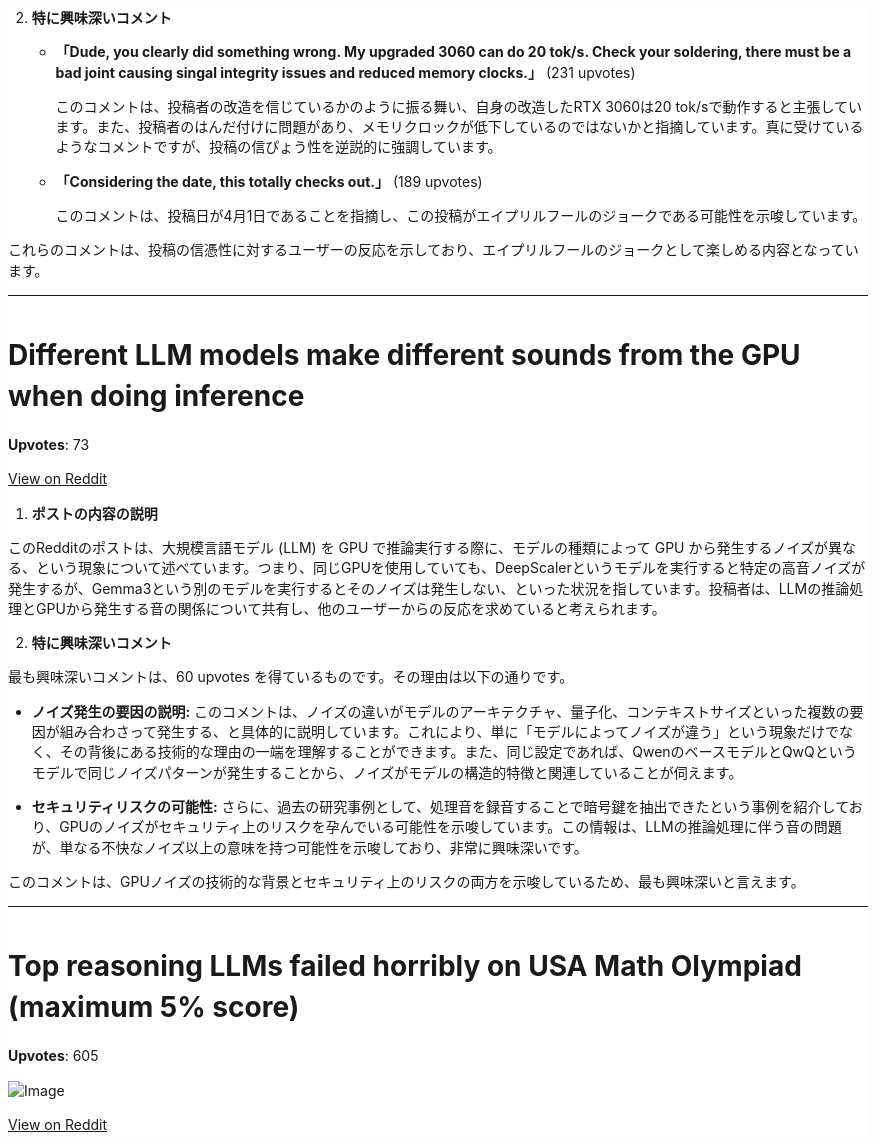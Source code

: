 2.  **特に興味深いコメント**

    *   **「Dude, you clearly did something wrong. My upgraded 3060 can do 20 tok/s. Check your soldering, there must be a bad joint causing singal integrity issues and reduced memory clocks.」** (231 upvotes)
        
        このコメントは、投稿者の改造を信じているかのように振る舞い、自身の改造したRTX 3060は20 tok/sで動作すると主張しています。また、投稿者のはんだ付けに問題があり、メモリクロックが低下しているのではないかと指摘しています。真に受けているようなコメントですが、投稿の信ぴょう性を逆説的に強調しています。

    *   **「Considering the date, this totally checks out.」** (189 upvotes)
    
        このコメントは、投稿日が4月1日であることを指摘し、この投稿がエイプリルフールのジョークである可能性を示唆しています。

これらのコメントは、投稿の信憑性に対するユーザーの反応を示しており、エイプリルフールのジョークとして楽しめる内容となっています。


---

# Different LLM models make different sounds from the GPU when doing inference

**Upvotes**: 73



[View on Reddit](https://www.reddit.com/r/LocalLLaMA/comments/1jp5y5a/different_llm_models_make_different_sounds_from/)

1.  **ポストの内容の説明**

このRedditのポストは、大規模言語モデル (LLM) を GPU で推論実行する際に、モデルの種類によって GPU から発生するノイズが異なる、という現象について述べています。つまり、同じGPUを使用していても、DeepScalerというモデルを実行すると特定の高音ノイズが発生するが、Gemma3という別のモデルを実行するとそのノイズは発生しない、といった状況を指しています。投稿者は、LLMの推論処理とGPUから発生する音の関係について共有し、他のユーザーからの反応を求めていると考えられます。

2.  **特に興味深いコメント**

最も興味深いコメントは、60 upvotes を得ているものです。その理由は以下の通りです。

*   **ノイズ発生の要因の説明:** このコメントは、ノイズの違いがモデルのアーキテクチャ、量子化、コンテキストサイズといった複数の要因が組み合わさって発生する、と具体的に説明しています。これにより、単に「モデルによってノイズが違う」という現象だけでなく、その背後にある技術的な理由の一端を理解することができます。また、同じ設定であれば、QwenのベースモデルとQwQというモデルで同じノイズパターンが発生することから、ノイズがモデルの構造的特徴と関連していることが伺えます。

*   **セキュリティリスクの可能性:**  さらに、過去の研究事例として、処理音を録音することで暗号鍵を抽出できたという事例を紹介しており、GPUのノイズがセキュリティ上のリスクを孕んでいる可能性を示唆しています。この情報は、LLMの推論処理に伴う音の問題が、単なる不快なノイズ以上の意味を持つ可能性を示唆しており、非常に興味深いです。

このコメントは、GPUノイズの技術的な背景とセキュリティ上のリスクの両方を示唆しているため、最も興味深いと言えます。


---

# Top reasoning LLMs failed horribly on USA Math Olympiad (maximum 5% score)

**Upvotes**: 605

![Image](https://i.redd.it/lbaxwpako6se1.png)

[View on Reddit](https://www.reddit.com/r/LocalLLaMA/comments/1joqnp0/top_reasoning_llms_failed_horribly_on_usa_math/)
